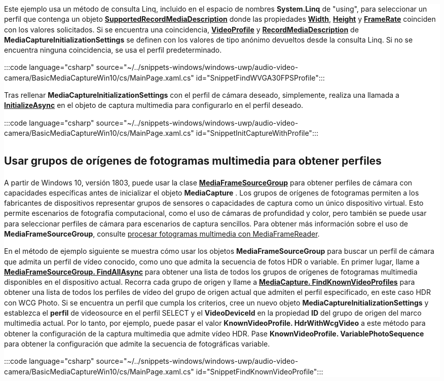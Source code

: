 Este ejemplo usa un método de consulta Linq, incluido en el espacio de nombres **System.Linq** de "using", para seleccionar un perfil que contenga un objeto [**SupportedRecordMediaDescription**](/uwp/api/windows.media.capture.mediacapturevideoprofile.supportedrecordmediadescription) donde las propiedades [**Width**](/uwp/api/windows.media.capture.mediacapturevideoprofilemediadescription.width), [**Height**](/uwp/api/windows.media.capture.mediacapturevideoprofilemediadescription.height) y [**FrameRate**](/uwp/api/windows.media.capture.mediacapturevideoprofilemediadescription.framerate) coinciden con los valores solicitados. Si se encuentra una coincidencia, [**VideoProfile**](/uwp/api/windows.media.capture.mediacaptureinitializationsettings.videoprofile) y [**RecordMediaDescription**](/uwp/api/windows.media.capture.mediacaptureinitializationsettings.recordmediadescription) de **MediaCaptureInitializationSettings** se definen con los valores de tipo anónimo devueltos desde la consulta Linq. Si no se encuentra ninguna coincidencia, se usa el perfil predeterminado.

:::code language="csharp" source="~/../snippets-windows/windows-uwp/audio-video-camera/BasicMediaCaptureWin10/cs/MainPage.xaml.cs" id="SnippetFindWVGA30FPSProfile":::

Tras rellenar **MediaCaptureInitializationSettings** con el perfil de cámara deseado, simplemente, realiza una llamada a [**InitializeAsync**](/uwp/api/windows.media.capture.mediacapture.initializeasync) en el objeto de captura multimedia para configurarlo en el perfil deseado.

:::code language="csharp" source="~/../snippets-windows/windows-uwp/audio-video-camera/BasicMediaCaptureWin10/cs/MainPage.xaml.cs" id="SnippetInitCaptureWithProfile":::

## <a name="use-media-frame-source-groups-to-get-profiles"></a>Usar grupos de orígenes de fotogramas multimedia para obtener perfiles

A partir de Windows 10, versión 1803, puede usar la clase [**MediaFrameSourceGroup**](/uwp/api/windows.media.capture.frames.mediaframesourcegroup) para obtener perfiles de cámara con capacidades específicas antes de inicializar el objeto **MediaCapture** . Los grupos de orígenes de fotogramas permiten a los fabricantes de dispositivos representar grupos de sensores o capacidades de captura como un único dispositivo virtual. Esto permite escenarios de fotografía computacional, como el uso de cámaras de profundidad y color, pero también se puede usar para seleccionar perfiles de cámara para escenarios de captura sencillos. Para obtener más información sobre el uso de **MediaFrameSourceGroup**, consulte [procesar fotogramas multimedia con MediaFrameReader](process-media-frames-with-mediaframereader.md).

En el método de ejemplo siguiente se muestra cómo usar los objetos **MediaFrameSourceGroup** para buscar un perfil de cámara que admita un perfil de vídeo conocido, como uno que admita la secuencia de fotos HDR o variable. En primer lugar, llame a [**MediaFrameSourceGroup. FindAllAsync**](/uwp/api/windows.media.capture.frames.mediaframesourcegroup.findallasync) para obtener una lista de todos los grupos de orígenes de fotogramas multimedia disponibles en el dispositivo actual. Recorra cada grupo de origen y llame a [**MediaCapture. FindKnownVideoProfiles**](/uwp/api/windows.media.capture.mediacapture.findknownvideoprofiles) para obtener una lista de todos los perfiles de vídeo del grupo de origen actual que admiten el perfil especificado, en este caso HDR con WCG Photo. Si se encuentra un perfil que cumpla los criterios, cree un nuevo objeto **MediaCaptureInitializationSettings** y establezca el **perfil** de videosource en el perfil SELECT y el **VideoDeviceId** en la propiedad **ID** del grupo de origen del marco multimedia actual. Por lo tanto, por ejemplo, puede pasar el valor **KnownVideoProfile. HdrWithWcgVideo** a este método para obtener la configuración de la captura multimedia que admite vídeo HDR. Pase **KnownVideoProfile. VariablePhotoSequence** para obtener la configuración que admite la secuencia de fotográficas variable.

 :::code language="csharp" source="~/../snippets-windows/windows-uwp/audio-video-camera/BasicMediaCaptureWin10/cs/MainPage.xaml.cs" id="SnippetFindKnownVideoProfile":::
